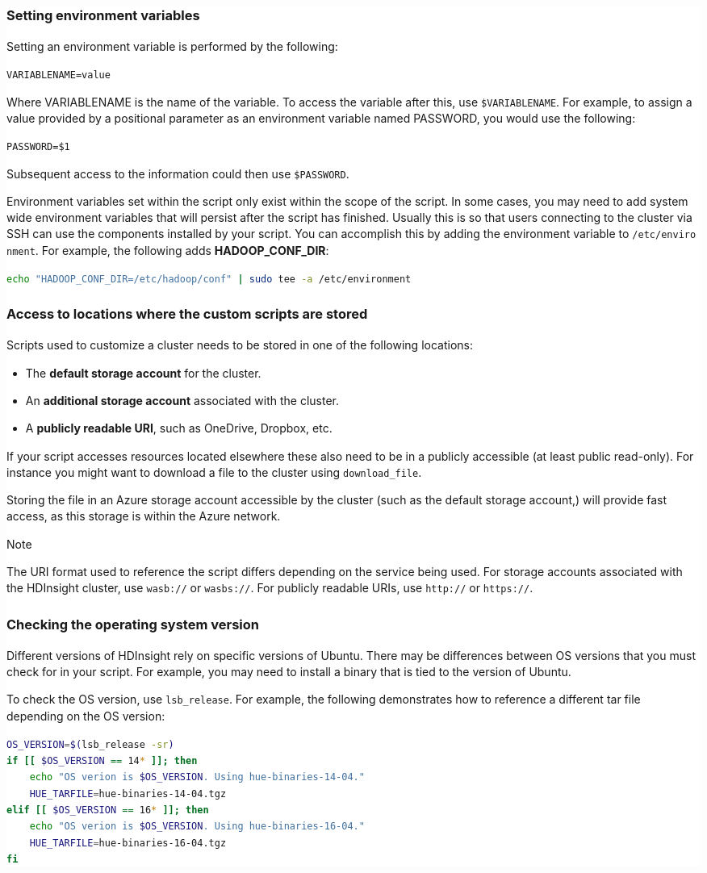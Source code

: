 ### Setting environment variables

Setting an environment variable is performed by the following:

    VARIABLENAME=value

Where VARIABLENAME is the name of the variable. To access the variable after this, use `$VARIABLENAME`. For example, to assign a value provided by a positional parameter as an environment variable named PASSWORD, you would use the following:

    PASSWORD=$1

Subsequent access to the information could then use `$PASSWORD`.

Environment variables set within the script only exist within the scope of the script. In some cases, you may need to add system wide environment variables that will persist after the script has finished. Usually this is so that users connecting to the cluster via SSH can use the components installed by your script. You can accomplish this by adding the environment variable to `/etc/environment`. For example, the following adds **HADOOP\_CONF\_DIR**:

```bash
echo "HADOOP_CONF_DIR=/etc/hadoop/conf" | sudo tee -a /etc/environment
```

### Access to locations where the custom scripts are stored

Scripts used to customize a cluster needs to be stored in one of the following locations:

* The __default storage account__ for the cluster.

* An __additional storage account__ associated with the cluster.

* A __publicly readable URI__, such as OneDrive, Dropbox, etc.

If your script accesses resources located elsewhere these also need to be in a publicly accessible (at least public read-only). For instance you might want to download a file to the cluster using `download_file`.

Storing the file in an Azure storage account accessible by the cluster (such as the default storage account,) will provide fast access, as this storage is within the Azure network.

> [!NOTE]
> The URI format used to reference the script differs depending on the service being used. For storage accounts associated with the HDInsight cluster, use `wasb://` or `wasbs://`. For publicly readable URIs, use `http://` or `https://`.

### Checking the operating system version

Different versions of HDInsight rely on specific versions of Ubuntu. There may be differences between OS versions that you must check for in your script. For example, you may need to install a binary that is tied to the version of Ubuntu.

To check the OS version, use `lsb_release`. For example, the following demonstrates how to reference a different tar file depending on the OS version:

```bash
OS_VERSION=$(lsb_release -sr)
if [[ $OS_VERSION == 14* ]]; then
    echo "OS verion is $OS_VERSION. Using hue-binaries-14-04."
    HUE_TARFILE=hue-binaries-14-04.tgz
elif [[ $OS_VERSION == 16* ]]; then
    echo "OS verion is $OS_VERSION. Using hue-binaries-16-04."
    HUE_TARFILE=hue-binaries-16-04.tgz
fi
```

